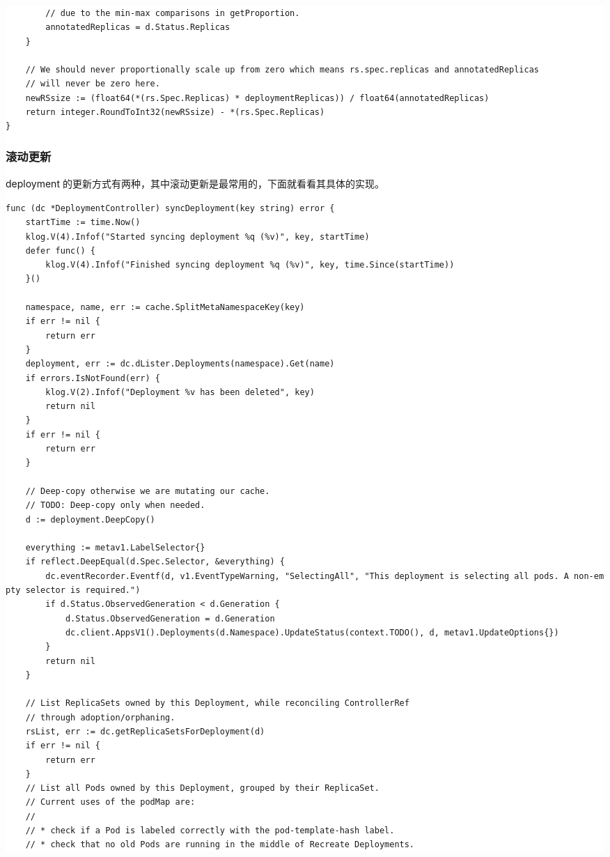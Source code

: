 ```
		// due to the min-max comparisons in getProportion.
		annotatedReplicas = d.Status.Replicas
	}

	// We should never proportionally scale up from zero which means rs.spec.replicas and annotatedReplicas
	// will never be zero here.
	newRSsize := (float64(*(rs.Spec.Replicas) * deploymentReplicas)) / float64(annotatedReplicas)
	return integer.RoundToInt32(newRSsize) - *(rs.Spec.Replicas)
}
```

### 滚动更新

deployment 的更新方式有两种，其中滚动更新是最常用的，下面就看看其具体的实现。

```
func (dc *DeploymentController) syncDeployment(key string) error {
	startTime := time.Now()
	klog.V(4).Infof("Started syncing deployment %q (%v)", key, startTime)
	defer func() {
		klog.V(4).Infof("Finished syncing deployment %q (%v)", key, time.Since(startTime))
	}()

	namespace, name, err := cache.SplitMetaNamespaceKey(key)
	if err != nil {
		return err
	}
	deployment, err := dc.dLister.Deployments(namespace).Get(name)
	if errors.IsNotFound(err) {
		klog.V(2).Infof("Deployment %v has been deleted", key)
		return nil
	}
	if err != nil {
		return err
	}

	// Deep-copy otherwise we are mutating our cache.
	// TODO: Deep-copy only when needed.
	d := deployment.DeepCopy()

	everything := metav1.LabelSelector{}
	if reflect.DeepEqual(d.Spec.Selector, &everything) {
		dc.eventRecorder.Eventf(d, v1.EventTypeWarning, "SelectingAll", "This deployment is selecting all pods. A non-empty selector is required.")
		if d.Status.ObservedGeneration < d.Generation {
			d.Status.ObservedGeneration = d.Generation
			dc.client.AppsV1().Deployments(d.Namespace).UpdateStatus(context.TODO(), d, metav1.UpdateOptions{})
		}
		return nil
	}

	// List ReplicaSets owned by this Deployment, while reconciling ControllerRef
	// through adoption/orphaning.
	rsList, err := dc.getReplicaSetsForDeployment(d)
	if err != nil {
		return err
	}
	// List all Pods owned by this Deployment, grouped by their ReplicaSet.
	// Current uses of the podMap are:
	//
	// * check if a Pod is labeled correctly with the pod-template-hash label.
	// * check that no old Pods are running in the middle of Recreate Deployments.
```